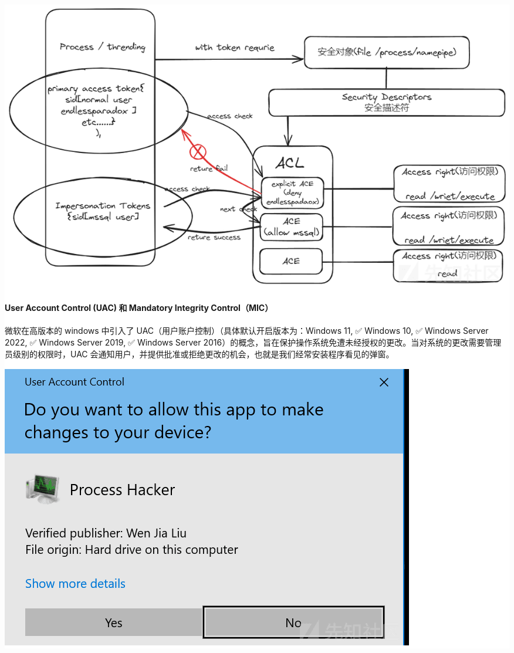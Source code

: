 [![](assets/1705982113-40f0aa04244273bfa914e820805adbe5.png)](https://xzfile.aliyuncs.com/media/upload/picture/20240120224802-e9389ff8-b7a2-1.png)

#### User Account Control (UAC) 和 Mandatory Integrity Control（MIC）

微软在高版本的 windows 中引入了 UAC（用户账户控制）（具体默认开启版本为：Windows 11, ✅ Windows 10, ✅ Windows Server 2022, ✅ Windows Server 2019, ✅ Windows Server 2016）的概念，旨在保护操作系统免遭未经授权的更改。当对系统的更改需要管理员级别的权限时，UAC 会通知用户，并提供批准或拒绝更改的机会，也就是我们经常安装程序看见的弹窗。

[![](assets/1705982113-3326b378bb15cdb214681aa9204fa264.png)](https://xzfile.aliyuncs.com/media/upload/picture/20240120224818-f2da54e8-b7a2-1.png)
